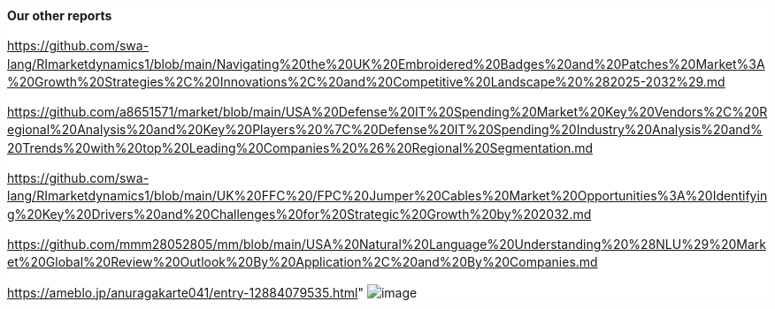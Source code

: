 <strong>Our other reports</strong>

<a href=https://github.com/swa-lang/RImarketdynamics1/blob/main/Navigating%20the%20UK%20Embroidered%20Badges%20and%20Patches%20Market%3A%20Growth%20Strategies%2C%20Innovations%2C%20and%20Competitive%20Landscape%20%282025-2032%29.md>https://github.com/swa-lang/RImarketdynamics1/blob/main/Navigating%20the%20UK%20Embroidered%20Badges%20and%20Patches%20Market%3A%20Growth%20Strategies%2C%20Innovations%2C%20and%20Competitive%20Landscape%20%282025-2032%29.md</a>

<a href=https://github.com/a8651571/market/blob/main/USA%20Defense%20IT%20Spending%20Market%20Key%20Vendors%2C%20Regional%20Analysis%20and%20Key%20Players%20%7C%20Defense%20IT%20Spending%20Industry%20Analysis%20and%20Trends%20with%20top%20Leading%20Companies%20%26%20Regional%20Segmentation.md>https://github.com/a8651571/market/blob/main/USA%20Defense%20IT%20Spending%20Market%20Key%20Vendors%2C%20Regional%20Analysis%20and%20Key%20Players%20%7C%20Defense%20IT%20Spending%20Industry%20Analysis%20and%20Trends%20with%20top%20Leading%20Companies%20%26%20Regional%20Segmentation.md</a>

<a href=https://github.com/swa-lang/RImarketdynamics1/blob/main/UK%20FFC%20/FPC%20Jumper%20Cables%20Market%20Opportunities%3A%20Identifying%20Key%20Drivers%20and%20Challenges%20for%20Strategic%20Growth%20by%202032.md>https://github.com/swa-lang/RImarketdynamics1/blob/main/UK%20FFC%20/FPC%20Jumper%20Cables%20Market%20Opportunities%3A%20Identifying%20Key%20Drivers%20and%20Challenges%20for%20Strategic%20Growth%20by%202032.md</a>

<a href=https://github.com/mmm28052805/mm/blob/main/USA%20Natural%20Language%20Understanding%20%28NLU%29%20Market%20Global%20Review%20Outlook%20By%20Application%2C%20and%20By%20Companies.md>https://github.com/mmm28052805/mm/blob/main/USA%20Natural%20Language%20Understanding%20%28NLU%29%20Market%20Global%20Review%20Outlook%20By%20Application%2C%20and%20By%20Companies.md</a>

<a href=https://ameblo.jp/anuragakarte041/entry-12884079535.html>https://ameblo.jp/anuragakarte041/entry-12884079535.html</a>"
![image](https://github.com/user-attachments/assets/bac0763b-cf3d-4a3c-be56-09c47942f573)
